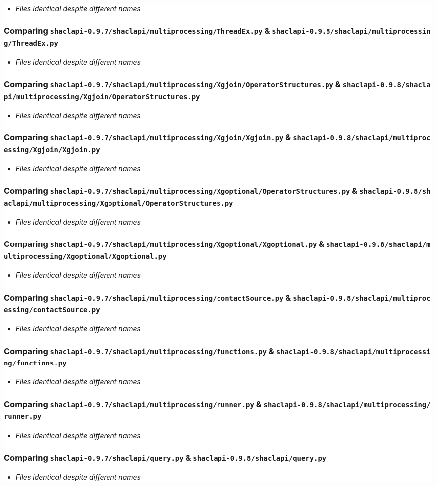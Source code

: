  * *Files identical despite different names*

### Comparing `shaclapi-0.9.7/shaclapi/multiprocessing/ThreadEx.py` & `shaclapi-0.9.8/shaclapi/multiprocessing/ThreadEx.py`

 * *Files identical despite different names*

### Comparing `shaclapi-0.9.7/shaclapi/multiprocessing/Xgjoin/OperatorStructures.py` & `shaclapi-0.9.8/shaclapi/multiprocessing/Xgjoin/OperatorStructures.py`

 * *Files identical despite different names*

### Comparing `shaclapi-0.9.7/shaclapi/multiprocessing/Xgjoin/Xgjoin.py` & `shaclapi-0.9.8/shaclapi/multiprocessing/Xgjoin/Xgjoin.py`

 * *Files identical despite different names*

### Comparing `shaclapi-0.9.7/shaclapi/multiprocessing/Xgoptional/OperatorStructures.py` & `shaclapi-0.9.8/shaclapi/multiprocessing/Xgoptional/OperatorStructures.py`

 * *Files identical despite different names*

### Comparing `shaclapi-0.9.7/shaclapi/multiprocessing/Xgoptional/Xgoptional.py` & `shaclapi-0.9.8/shaclapi/multiprocessing/Xgoptional/Xgoptional.py`

 * *Files identical despite different names*

### Comparing `shaclapi-0.9.7/shaclapi/multiprocessing/contactSource.py` & `shaclapi-0.9.8/shaclapi/multiprocessing/contactSource.py`

 * *Files identical despite different names*

### Comparing `shaclapi-0.9.7/shaclapi/multiprocessing/functions.py` & `shaclapi-0.9.8/shaclapi/multiprocessing/functions.py`

 * *Files identical despite different names*

### Comparing `shaclapi-0.9.7/shaclapi/multiprocessing/runner.py` & `shaclapi-0.9.8/shaclapi/multiprocessing/runner.py`

 * *Files identical despite different names*

### Comparing `shaclapi-0.9.7/shaclapi/query.py` & `shaclapi-0.9.8/shaclapi/query.py`

 * *Files identical despite different names*
